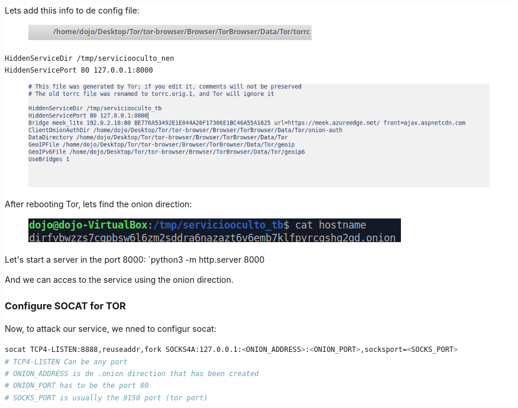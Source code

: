 Lets add thiis info to de config file:

<figure><img src="../.gitbook/assets/imagen (3) (2).png" alt=""><figcaption></figcaption></figure>

```
HiddenServiceDir /tmp/serviciooculto_nen
HiddenServicePort 80 127.0.0.1:8000
```

<figure><img src="../.gitbook/assets/imagen (2).png" alt=""><figcaption></figcaption></figure>

After rebooting Tor, lets find the onion direction:

<figure><img src="../.gitbook/assets/imagen (6).png" alt=""><figcaption></figcaption></figure>

Let's start a server in the port 8000: \`python3 -m http.server 8000

And we can acces to the service using the onion direction.



### Configure SOCAT for TOR

Now, to attack our service, we nned to configur socat:

```bash
socat TCP4-LISTEN:8888,reuseaddr,fork SOCKS4A:127.0.0.1:<ONION_ADDRESS>:<ONION_PORT>,socksport=<SOCKS_PORT>
# TCP4-LISTEN Can be any port
# ONION_ADDRESS is de .onion direction that has been created
# ONION_PORT has to be the port 80
# SOCKS_PORT is usually the 9150 port (tor port)

```
